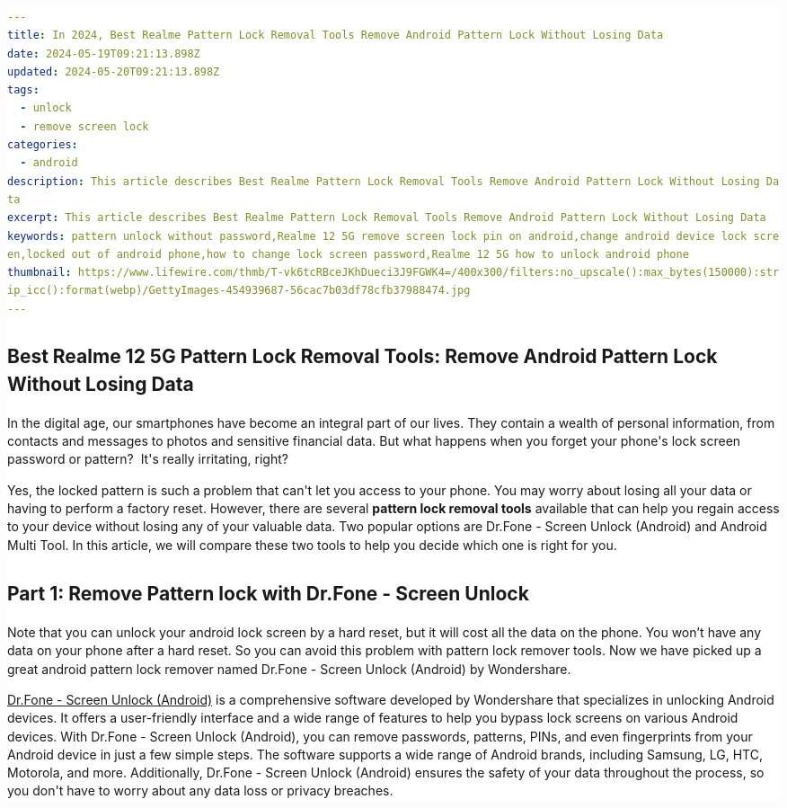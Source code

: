 ```yaml
---
title: In 2024, Best Realme Pattern Lock Removal Tools Remove Android Pattern Lock Without Losing Data
date: 2024-05-19T09:21:13.898Z
updated: 2024-05-20T09:21:13.898Z
tags: 
  - unlock
  - remove screen lock
categories:
  - android
description: This article describes Best Realme Pattern Lock Removal Tools Remove Android Pattern Lock Without Losing Data
excerpt: This article describes Best Realme Pattern Lock Removal Tools Remove Android Pattern Lock Without Losing Data
keywords: pattern unlock without password,Realme 12 5G remove screen lock pin on android,change android device lock screen,locked out of android phone,how to change lock screen password,Realme 12 5G how to unlock android phone
thumbnail: https://www.lifewire.com/thmb/T-vk6tcRBceJKhDueci3J9FGWK4=/400x300/filters:no_upscale():max_bytes(150000):strip_icc():format(webp)/GettyImages-454939687-56cac7b03df78cfb37988474.jpg
---
```


## Best Realme 12 5G Pattern Lock Removal Tools: Remove Android Pattern Lock Without Losing Data

In the digital age, our smartphones have become an integral part of our lives. They contain a wealth of personal information, from contacts and messages to photos and sensitive financial data. But what happens when you forget your phone's lock screen password or pattern?  It's really irritating, right?

Yes, the locked pattern is such a problem that can't let you access to your phone. You may worry about losing all your data or having to perform a factory reset. However, there are several **pattern lock removal tools** available that can help you regain access to your device without losing any of your valuable data. Two popular options are Dr.Fone - Screen Unlock (Android) and Android Multi Tool. In this article, we will compare these two tools to help you decide which one is right for you.

<iframe width="560" height="315" src="https://www.youtube.com/embed/68FqgS6Ym8E" title="YouTube video player" frameborder="0" allow="accelerometer; autoplay; clipboard-write; encrypted-media; gyroscope; picture-in-picture" allowfullscreen="allowfullscreen"></iframe>

## Part 1: Remove Pattern lock with Dr.Fone - Screen Unlock

Note that you can unlock your android lock screen by a hard reset, but it will cost all the data on the phone. You won’t have any data on your phone after a hard reset. So you can avoid this problem with pattern lock remover tools. Now we have picked up a great android pattern lock remover named Dr.Fone - Screen Unlock (Android) by Wondershare.

[Dr.Fone - Screen Unlock (Android)](https://tools.techidaily.com/wondershare-dr-fone-unlock-android-screen/) is a comprehensive software developed by Wondershare that specializes in unlocking Android devices. It offers a user-friendly interface and a wide range of features to help you bypass lock screens on various Android devices. With Dr.Fone - Screen Unlock (Android), you can remove passwords, patterns, PINs, and even fingerprints from your Android device in just a few simple steps. The software supports a wide range of Android brands, including Samsung, LG, HTC, Motorola, and more. Additionally, Dr.Fone - Screen Unlock (Android) ensures the safety of your data throughout the process, so you don't have to worry about any data loss or privacy breaches.
